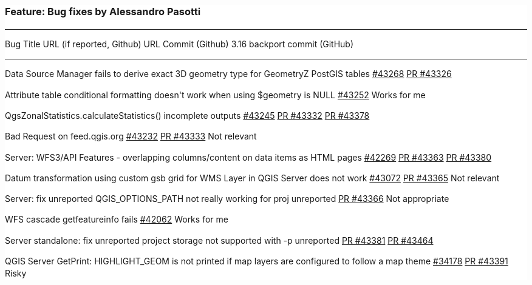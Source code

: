 ### Feature: Bug fixes by Alessandro Pasotti

  ----------------------------------------------------------------------------------------------------------------------------------------------------------------------------------------------------------------------------------------------------------------------------------------------------------------------------------------------------------------------------
  Bug Title                                                                                                                                                                             URL (if reported, Github)                                             URL Commit (Github)                                       3.16 backport commit (GitHub)
  ------------------------------------------------------------------------------------------------------------------------------------------------------------------------------------- --------------------------------------------------------------------- --------------------------------------------------------- ------------------------------------------------------
  Data Source Manager fails to derive exact 3D geometry type for GeometryZ PostGIS tables                                                                                               [#43268](https://github.com/qgis/QGIS/issues/43268)                   [PR #43326](https://github.com/qgis/QGIS/pull/43326)      

  Attribute table conditional formatting doesn\'t work when using \$geometry is NULL                                                                                                    [#43252](https://github.com/qgis/QGIS/issues/43252)                   Works for me                                              

  QgsZonalStatistics.calculateStatistics() incomplete outputs                                                                                                                           [#43245](https://github.com/qgis/QGIS/issues/43245)                   [PR #43332](https://github.com/qgis/QGIS/pull/43332)      [PR #43378](https://github.com/qgis/QGIS/pull/43378)

  Bad Request on feed.qgis.org                                                                                                                                                          [#43232](https://github.com/qgis/QGIS/issues/43232)                   [PR #43333](https://github.com/qgis/QGIS/pull/43333)      Not relevant

  Server: WFS3/API Features - overlapping columns/content on data items as HTML pages                                                                                                   [#42269](https://github.com/qgis/QGIS/issues/42269)                   [PR #43363](https://github.com/qgis/QGIS/pull/43363)      [PR #43380](https://github.com/qgis/QGIS/pull/43380)

  Datum transformation using custom gsb grid for WMS Layer in QGIS Server does not work                                                                                                 [#43072](https://github.com/qgis/QGIS/issues/43072)                   [PR #43365](https://github.com/qgis/QGIS/pull/43365)      Not relevant

  Server: fix unreported QGIS_OPTIONS_PATH not really working for proj                                                                                                                  unreported                                                            [PR #43366](https://github.com/qgis/QGIS/pull/43366)      Not appropriate

  WFS cascade getfeatureinfo fails                                                                                                                                                      [#42062](https://github.com/qgis/QGIS/issues/42062)                   Works for me                                              

  Server standalone: fix unreported project storage not supported with -p                                                                                                               unreported                                                            [PR #43381](https://github.com/qgis/QGIS/pull/43381)      [PR #43464](https://github.com/qgis/QGIS/pull/43464)

  QGIS Server GetPrint: HIGHLIGHT_GEOM is not printed if map layers are configured to follow a map theme                                                                                [#34178](https://github.com/qgis/QGIS/issues/34178)                   [PR #43391](https://github.com/qgis/QGIS/pull/43391)      Risky
